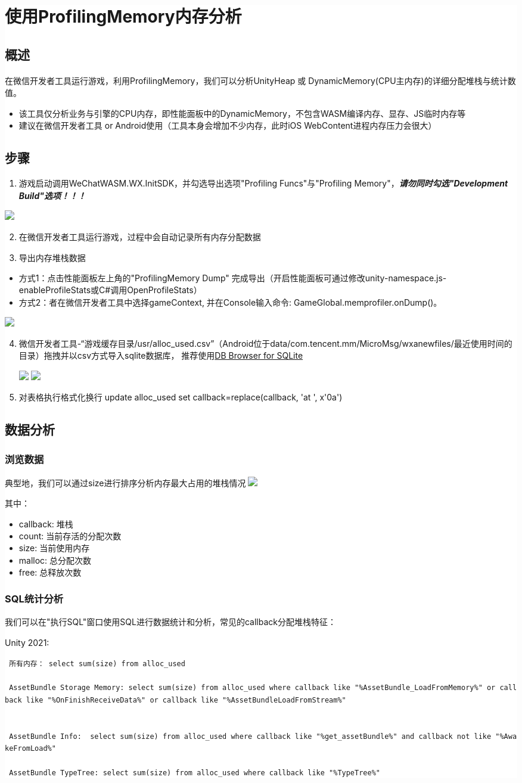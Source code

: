 # 使用ProfilingMemory内存分析

## 概述
在微信开发者工具运行游戏，利用ProfilingMemory，我们可以分析UnityHeap 或 DynamicMemory(CPU主内存)的详细分配堆栈与统计数值。
- 该工具仅分析业务与引擎的CPU内存，即性能面板中的DynamicMemory，不包含WASM编译内存、显存、JS临时内存等
- 建议在微信开发者工具 or  Android使用（工具本身会增加不少内存，此时iOS WebContent进程内存压力会很大）
 
## 步骤
1. 游戏启动调用WeChatWASM.WX.InitSDK，并勾选导出选项"Profiling Funcs"与"Profiling Memory"，***请勿同时勾选"Development Build"选项！！！***
<img src='../image/memoryprofiler1.png' width="800"/>

2. 在微信开发者工具运行游戏，过程中会自动记录所有内存分配数据

3. 导出内存堆栈数据
- 方式1：点击性能面板左上角的"ProfilingMemory Dump" 完成导出（开启性能面板可通过修改unity-namespace.js-enableProfileStats或C#调用OpenProfileStats）
- 方式2：者在微信开发者工具中选择gameContext, 并在Console输入命令: GameGlobal.memprofiler.onDump()。
<img src='../image/memoryprofiler2.png' width="600"/>

4. 微信开发者工具-“游戏缓存目录/usr/alloc_used.csv”（Android位于data/com.tencent.mm/MicroMsg/wxanewfiles/最近使用时间的目录）拖拽并以csv方式导入sqlite数据库， 推荐使用[DB Browser for SQLite](https://sqlitebrowser.org/)

   <img src='../image/memoryprofiler3.png' width="600"/>
   <img src='../image/memoryprofiler4.png' width="400"/>

5. 对表格执行格式化换行
update alloc_used set callback=replace(callback, 'at ', x'0a')

## 数据分析
### 浏览数据
典型地，我们可以通过size进行排序分析内存最大占用的堆栈情况
<img src='../image/memoryprofiler5.png' width="800"/>

其中：
- callback: 堆栈
- count: 当前存活的分配次数
- size: 当前使用内存
- malloc: 总分配次数
- free: 总释放次数

### SQL统计分析
我们可以在"执行SQL"窗口使用SQL进行数据统计和分析，常见的callback分配堆栈特征：

Unity 2021:
```
 所有内存： select sum(size) from alloc_used

 AssetBundle Storage Memory: select sum(size) from alloc_used where callback like "%AssetBundle_LoadFromMemory%" or callback like "%OnFinishReceiveData%" or callback like "%AssetBundleLoadFromStream%"


 AssetBundle Info:  select sum(size) from alloc_used where callback like "%get_assetBundle%" and callback not like "%AwakeFromLoad%"
 
 AssetBundle TypeTree: select sum(size) from alloc_used where callback like "%TypeTree%" 

```